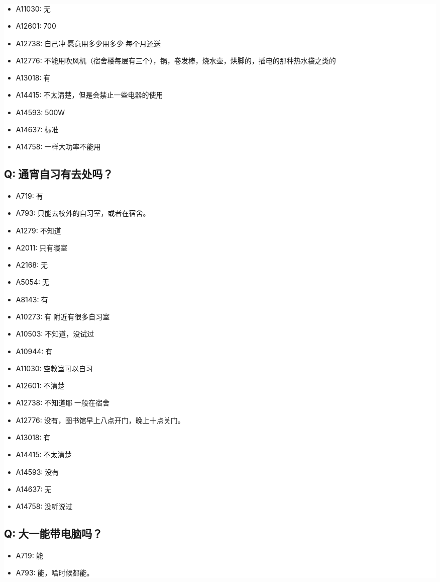 - A11030: 无

- A12601: 700

- A12738: 自己冲 愿意用多少用多少 每个月还送

- A12776: 不能用吹风机（宿舍楼每层有三个），锅，卷发棒，烧水壶，烘脚的，插电的那种热水袋之类的

- A13018: 有

- A14415: 不太清楚，但是会禁止一些电器的使用

- A14593: 500W

- A14637: 标准

- A14758: 一样大功率不能用

## Q: 通宵自习有去处吗？

- A719: 有

- A793: 只能去校外的自习室，或者在宿舍。

- A1279: 不知道

- A2011: 只有寝室

- A2168: 无

- A5054: 无

- A8143: 有

- A10273: 有 附近有很多自习室

- A10503: 不知道，没试过

- A10944: 有

- A11030: 空教室可以自习

- A12601: 不清楚

- A12738: 不知道耶 一般在宿舍

- A12776: 没有，图书馆早上八点开门，晚上十点关门。

- A13018: 有

- A14415: 不太清楚

- A14593: 没有

- A14637: 无

- A14758: 没听说过

## Q: 大一能带电脑吗？

- A719: 能

- A793: 能，啥时候都能。
